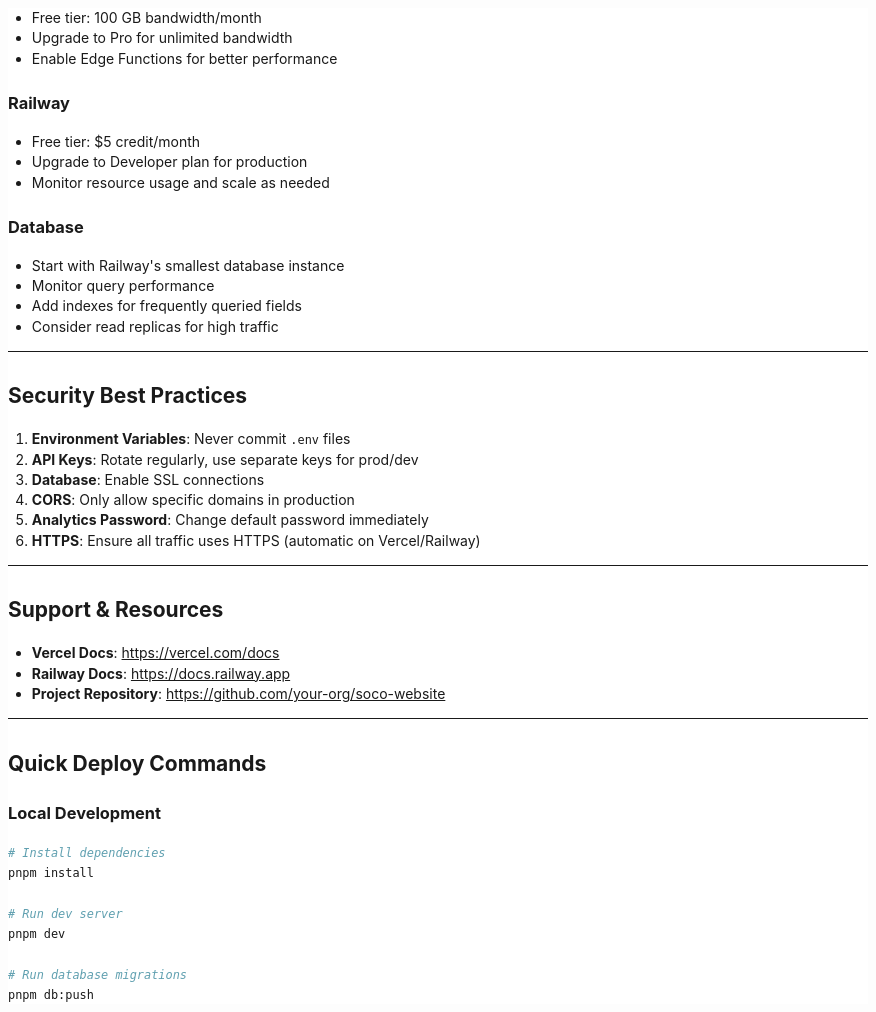 - Free tier: 100 GB bandwidth/month
- Upgrade to Pro for unlimited bandwidth
- Enable Edge Functions for better performance

### Railway

- Free tier: $5 credit/month
- Upgrade to Developer plan for production
- Monitor resource usage and scale as needed

### Database

- Start with Railway's smallest database instance
- Monitor query performance
- Add indexes for frequently queried fields
- Consider read replicas for high traffic

---

## Security Best Practices

1. **Environment Variables**: Never commit `.env` files
2. **API Keys**: Rotate regularly, use separate keys for prod/dev
3. **Database**: Enable SSL connections
4. **CORS**: Only allow specific domains in production
5. **Analytics Password**: Change default password immediately
6. **HTTPS**: Ensure all traffic uses HTTPS (automatic on Vercel/Railway)

---

## Support & Resources

- **Vercel Docs**: https://vercel.com/docs
- **Railway Docs**: https://docs.railway.app
- **Project Repository**: https://github.com/your-org/soco-website

---

## Quick Deploy Commands

### Local Development
```bash
# Install dependencies
pnpm install

# Run dev server
pnpm dev

# Run database migrations
pnpm db:push
```
